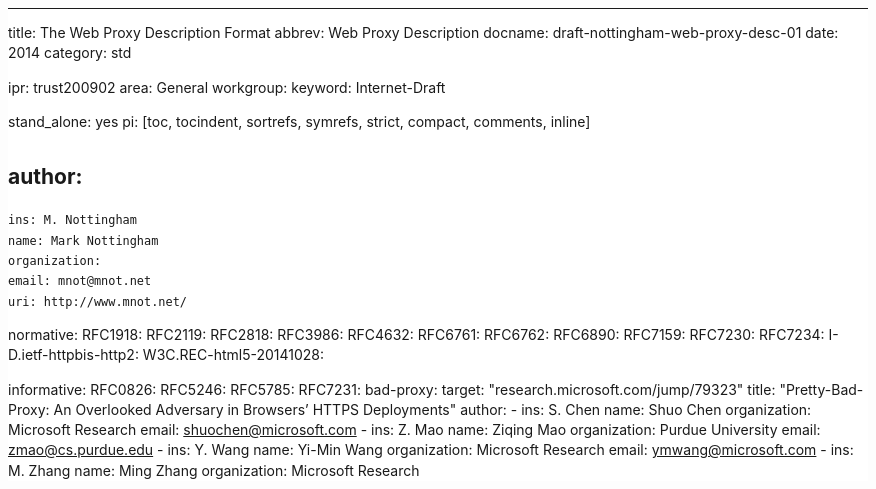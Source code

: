 ---
title: The Web Proxy Description Format
abbrev: Web Proxy Description
docname: draft-nottingham-web-proxy-desc-01
date: 2014
category: std

ipr: trust200902
area: General
workgroup:
keyword: Internet-Draft

stand_alone: yes
pi: [toc, tocindent, sortrefs, symrefs, strict, compact, comments, inline]

author:
 -
    ins: M. Nottingham
    name: Mark Nottingham
    organization:
    email: mnot@mnot.net
    uri: http://www.mnot.net/

normative:
  RFC1918:
  RFC2119:
  RFC2818:
  RFC3986:
  RFC4632:
  RFC6761:
  RFC6762:
  RFC6890:
  RFC7159:
  RFC7230:
  RFC7234:
  I-D.ietf-httpbis-http2:
  W3C.REC-html5-20141028:

informative:
  RFC0826:
  RFC5246:
  RFC5785:
  RFC7231:
  bad-proxy:
    target: "research.microsoft.com/jump/79323"
    title: "Pretty-Bad-Proxy: An Overlooked Adversary in Browsers’ HTTPS Deployments"
    author:
      -
        ins: S. Chen
        name: Shuo Chen
        organization: Microsoft Research
        email: shuochen@microsoft.com
      -
        ins: Z. Mao
        name: Ziqing Mao
        organization: Purdue University
        email: zmao@cs.purdue.edu
      -
        ins: Y. Wang
        name: Yi-Min Wang
        organization: Microsoft Research
        email: ymwang@microsoft.com
      -
        ins: M. Zhang
        name: Ming Zhang
        organization: Microsoft Research